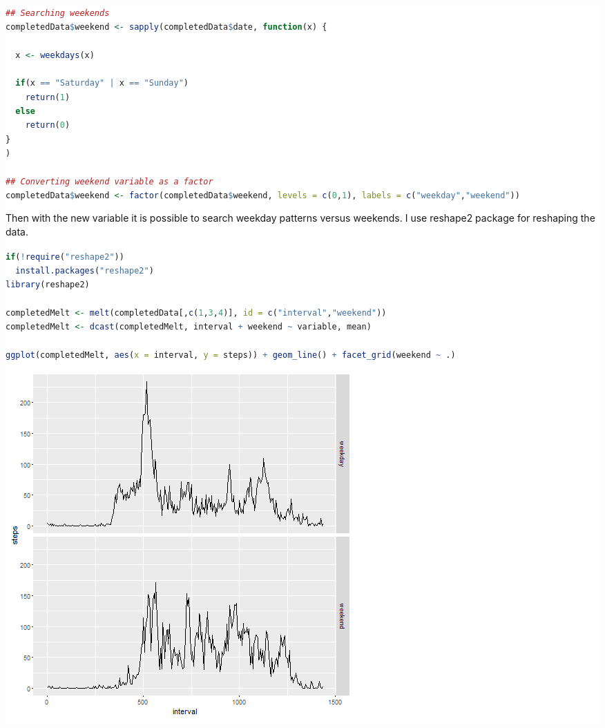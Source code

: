 ```r
## Searching weekends
completedData$weekend <- sapply(completedData$date, function(x) {
  
  x <- weekdays(x)
  
  if(x == "Saturday" | x == "Sunday")
    return(1)
  else
    return(0)
}
)

## Converting weekend variable as a factor
completedData$weekend <- factor(completedData$weekend, levels = c(0,1), labels = c("weekday","weekend"))
```
Then with the new variable it is possible to search weekday patterns versus weekends. I use reshape2 package for reshaping the data.


```r
if(!require("reshape2"))
  install.packages("reshape2")
library(reshape2)

completedMelt <- melt(completedData[,c(1,3,4)], id = c("interval","weekend"))
completedMelt <- dcast(completedMelt, interval + weekend ~ variable, mean)

ggplot(completedMelt, aes(x = interval, y = steps)) + geom_line() + facet_grid(weekend ~ .)
```

![plot of chunk searchingpatterns](figure/searchingpatterns-1.png)
